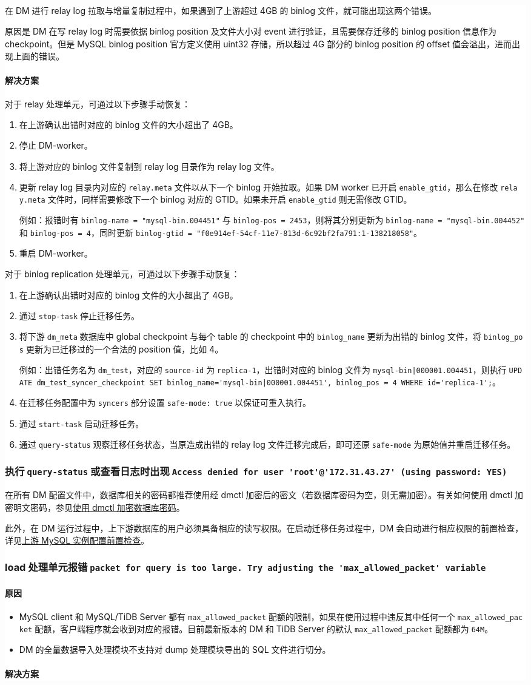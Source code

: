 在 DM 进行 relay log 拉取与增量复制过程中，如果遇到了上游超过 4GB 的 binlog 文件，就可能出现这两个错误。

原因是 DM 在写 relay log 时需要依据 binlog position 及文件大小对 event 进行验证，且需要保存迁移的 binlog position 信息作为 checkpoint。但是 MySQL binlog position 官方定义使用 uint32 存储，所以超过 4G 部分的 binlog position 的 offset 值会溢出，进而出现上面的错误。

#### 解决方案

对于 relay 处理单元，可通过以下步骤手动恢复：

1. 在上游确认出错时对应的 binlog 文件的大小超出了 4GB。
2. 停止 DM-worker。
3. 将上游对应的 binlog 文件复制到 relay log 目录作为 relay log 文件。
4. 更新 relay log 目录内对应的 `relay.meta` 文件以从下一个 binlog 开始拉取。如果 DM worker 已开启 `enable_gtid`，那么在修改 `relay.meta` 文件时，同样需要修改下一个 binlog 对应的 GTID。如果未开启 `enable_gtid` 则无需修改 GTID。

    例如：报错时有 `binlog-name = "mysql-bin.004451"` 与 `binlog-pos = 2453`，则将其分别更新为 `binlog-name = "mysql-bin.004452"` 和 `binlog-pos = 4`，同时更新 `binlog-gtid = "f0e914ef-54cf-11e7-813d-6c92bf2fa791:1-138218058"`。

5. 重启 DM-worker。

对于 binlog replication 处理单元，可通过以下步骤手动恢复：

1. 在上游确认出错时对应的 binlog 文件的大小超出了 4GB。
2. 通过 `stop-task` 停止迁移任务。
3. 将下游 `dm_meta` 数据库中 global checkpoint 与每个 table 的 checkpoint 中的 `binlog_name` 更新为出错的 binlog 文件，将 `binlog_pos` 更新为已迁移过的一个合法的 position 值，比如 4。

    例如：出错任务名为 `dm_test`，对应的 `source-id` 为 `replica-1`，出错时对应的 binlog 文件为 `mysql-bin|000001.004451`，则执行 `UPDATE dm_test_syncer_checkpoint SET binlog_name='mysql-bin|000001.004451', binlog_pos = 4 WHERE id='replica-1';`。

4. 在迁移任务配置中为 `syncers` 部分设置 `safe-mode: true` 以保证可重入执行。
5. 通过 `start-task` 启动迁移任务。
6. 通过 `query-status` 观察迁移任务状态，当原造成出错的 relay log 文件迁移完成后，即可还原 `safe-mode` 为原始值并重启迁移任务。

### 执行 `query-status` 或查看日志时出现 `Access denied for user 'root'@'172.31.43.27' (using password: YES)`

在所有 DM 配置文件中，数据库相关的密码都推荐使用经 dmctl 加密后的密文（若数据库密码为空，则无需加密）。有关如何使用 dmctl 加密明文密码，参见[使用 dmctl 加密数据库密码](/dm/dm-manage-source.md#加密数据库密码)。

此外，在 DM 运行过程中，上下游数据库的用户必须具备相应的读写权限。在启动迁移任务过程中，DM 会自动进行相应权限的前置检查，详见[上游 MySQL 实例配置前置检查](/dm/dm-precheck.md)。

### load 处理单元报错 `packet for query is too large. Try adjusting the 'max_allowed_packet' variable`

#### 原因

* MySQL client 和 MySQL/TiDB Server 都有 `max_allowed_packet` 配额的限制，如果在使用过程中违反其中任何一个 `max_allowed_packet` 配额，客户端程序就会收到对应的报错。目前最新版本的 DM 和 TiDB Server 的默认 `max_allowed_packet` 配额都为 `64M`。

* DM 的全量数据导入处理模块不支持对 dump 处理模块导出的 SQL 文件进行切分。

#### 解决方案
